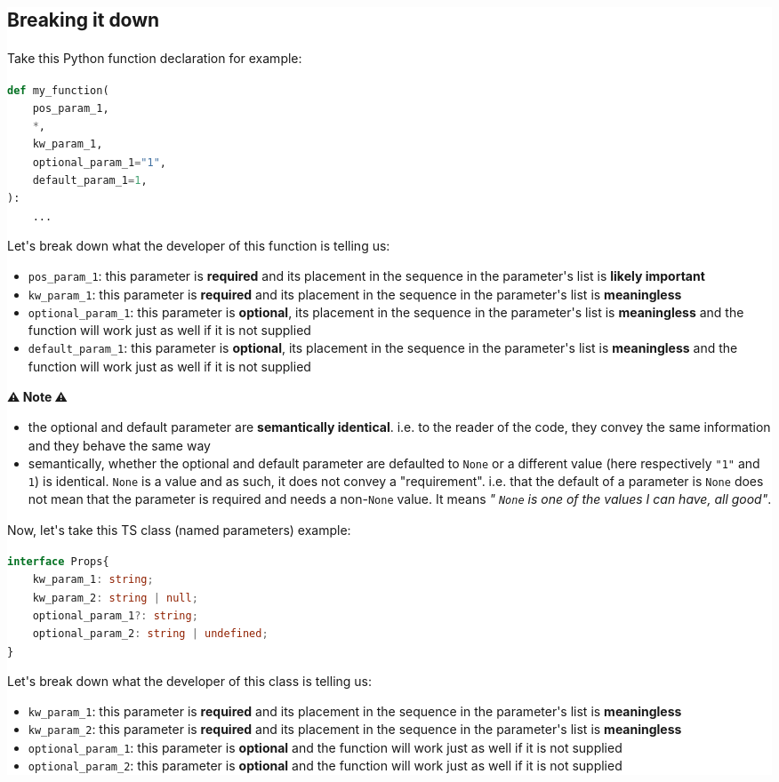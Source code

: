 ## Breaking it down

Take this Python function declaration for example:

```python
def my_function(
    pos_param_1,
    *,
    kw_param_1,
    optional_param_1="1",
    default_param_1=1,
):
    ...
```
Let's break down what the developer of this function is telling us:
* `pos_param_1`: this parameter is **required** and its placement in the sequence in the parameter's list is **likely important**
* `kw_param_1`: this parameter is **required** and its placement in the sequence in the parameter's list is **meaningless**
* `optional_param_1`: this parameter is **optional**, its placement in the sequence in the parameter's list is **meaningless** and the function will work just as well if it is not supplied
* `default_param_1`: this parameter is **optional**, its placement in the sequence in the parameter's list is **meaningless** and the function will work just as well if it is not supplied

**:warning: Note :warning:**
* the optional and default parameter are **semantically identical**. i.e. to the reader of the code, they convey the same information and they behave the same way
* semantically, whether the optional and default parameter are defaulted to `None` or a different value (here respectively `"1"` and `1`) is identical. `None` is a value and as such, it does not convey a "requirement". i.e. that the default of a parameter is `None` does not mean that the parameter is required and needs a non-`None` value. It means *" `None` is one of the values I can have, all good"*.

Now, let's take this TS class (named parameters) example:
```typescript
interface Props{
    kw_param_1: string;
    kw_param_2: string | null;
    optional_param_1?: string;
    optional_param_2: string | undefined;
}
```

Let's break down what the developer of this class is telling us:
* `kw_param_1`: this parameter is **required** and its placement in the sequence in the parameter's list is **meaningless**
* `kw_param_2`: this parameter is **required** and its placement in the sequence in the parameter's list is **meaningless**
* `optional_param_1`: this parameter is **optional** and the function will work just as well if it is not supplied
* `optional_param_2`: this parameter is **optional** and the function will work just as well if it is not supplied
